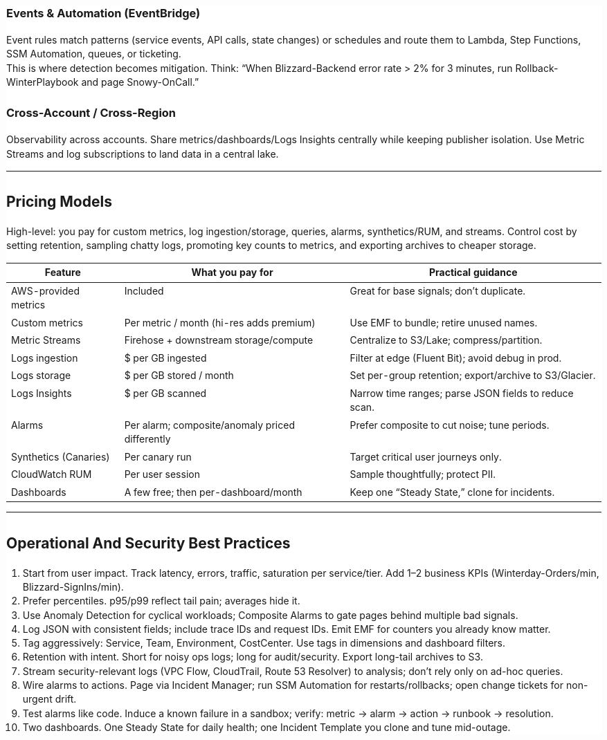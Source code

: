 ### Events & Automation (EventBridge)
Event rules match patterns (service events, API calls, state changes) or schedules and route them to Lambda, Step Functions, SSM Automation, queues, or ticketing.  
This is where detection becomes mitigation. Think: “When Blizzard-Backend error rate > 2% for 3 minutes, run Rollback-WinterPlaybook and page Snowy-OnCall.”

### Cross-Account / Cross-Region
Observability across accounts. Share metrics/dashboards/Logs Insights centrally while keeping publisher isolation. Use Metric Streams and log subscriptions to land data in a central lake.

---

## Pricing Models
High-level: you pay for custom metrics, log ingestion/storage, queries, alarms, synthetics/RUM, and streams. Control cost by setting retention, sampling chatty logs, promoting key counts to metrics, and exporting archives to cheaper storage.

| Feature                | What you pay for                               | Practical guidance                                      |
|------------------------|-------------------------------------------------|---------------------------------------------------------|
| AWS-provided metrics   | Included                                        | Great for base signals; don’t duplicate.                |
| Custom metrics         | Per metric / month (hi-res adds premium)        | Use EMF to bundle; retire unused names.                 |
| Metric Streams         | Firehose + downstream storage/compute           | Centralize to S3/Lake; compress/partition.              |
| Logs ingestion         | $ per GB ingested                               | Filter at edge (Fluent Bit); avoid debug in prod.       |
| Logs storage           | $ per GB stored / month                         | Set per-group retention; export/archive to S3/Glacier.  |
| Logs Insights          | $ per GB scanned                                | Narrow time ranges; parse JSON fields to reduce scan.   |
| Alarms                 | Per alarm; composite/anomaly priced differently | Prefer composite to cut noise; tune periods.            |
| Synthetics (Canaries)  | Per canary run                                  | Target critical user journeys only.                     |
| CloudWatch RUM         | Per user session                                | Sample thoughtfully; protect PII.                       |
| Dashboards             | A few free; then per-dashboard/month            | Keep one “Steady State,” clone for incidents.           |

---

## Operational And Security Best Practices
1. Start from user impact. Track latency, errors, traffic, saturation per service/tier. Add 1–2 business KPIs (Winterday-Orders/min, Blizzard-SignIns/min).
2. Prefer percentiles. p95/p99 reflect tail pain; averages hide it.
3. Use Anomaly Detection for cyclical workloads; Composite Alarms to gate pages behind multiple bad signals.
4. Log JSON with consistent fields; include trace IDs and request IDs. Emit EMF for counters you already know matter.
5. Tag aggressively: Service, Team, Environment, CostCenter. Use tags in dimensions and dashboard filters.
6. Retention with intent. Short for noisy ops logs; long for audit/security. Export long-tail archives to S3.
7. Stream security-relevant logs (VPC Flow, CloudTrail, Route 53 Resolver) to analysis; don’t rely only on ad-hoc queries.
8. Wire alarms to actions. Page via Incident Manager; run SSM Automation for restarts/rollbacks; open change tickets for non-urgent drift.
9. Test alarms like code. Induce a known failure in a sandbox; verify: metric → alarm → action → runbook → resolution.
10. Two dashboards. One Steady State for daily health; one Incident Template you clone and tune mid-outage.
